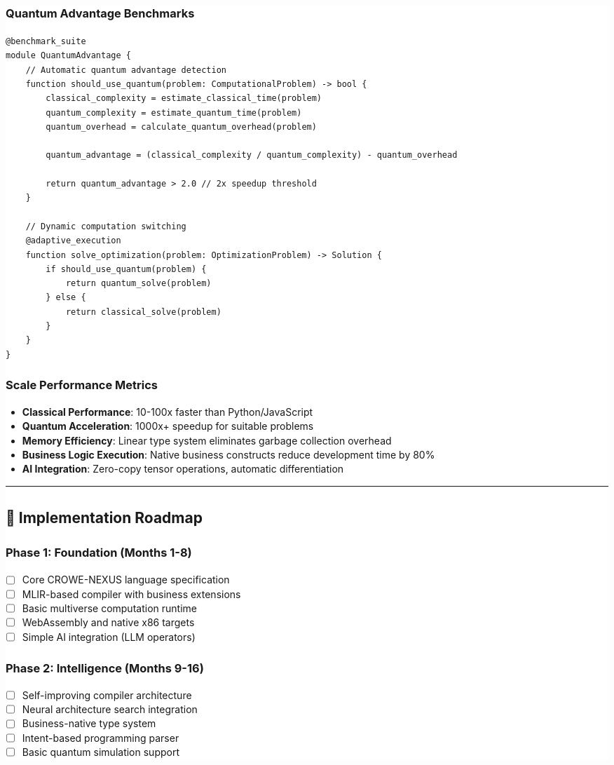 ### Quantum Advantage Benchmarks
```crowe-nexus
@benchmark_suite
module QuantumAdvantage {
    // Automatic quantum advantage detection
    function should_use_quantum(problem: ComputationalProblem) -> bool {
        classical_complexity = estimate_classical_time(problem)
        quantum_complexity = estimate_quantum_time(problem)
        quantum_overhead = calculate_quantum_overhead(problem)
        
        quantum_advantage = (classical_complexity / quantum_complexity) - quantum_overhead
        
        return quantum_advantage > 2.0 // 2x speedup threshold
    }
    
    // Dynamic computation switching
    @adaptive_execution
    function solve_optimization(problem: OptimizationProblem) -> Solution {
        if should_use_quantum(problem) {
            return quantum_solve(problem)
        } else {
            return classical_solve(problem)
        }
    }
}
```

### Scale Performance Metrics
- **Classical Performance**: 10-100x faster than Python/JavaScript
- **Quantum Acceleration**: 1000x+ speedup for suitable problems
- **Memory Efficiency**: Linear type system eliminates garbage collection overhead
- **Business Logic Execution**: Native business constructs reduce development time by 80%
- **AI Integration**: Zero-copy tensor operations, automatic differentiation

---

## 🚀 Implementation Roadmap

### Phase 1: Foundation (Months 1-8)
- [ ] Core CROWE-NEXUS language specification
- [ ] MLIR-based compiler with business extensions
- [ ] Basic multiverse computation runtime
- [ ] WebAssembly and native x86 targets
- [ ] Simple AI integration (LLM operators)

### Phase 2: Intelligence (Months 9-16)
- [ ] Self-improving compiler architecture
- [ ] Neural architecture search integration
- [ ] Business-native type system
- [ ] Intent-based programming parser
- [ ] Basic quantum simulation support
